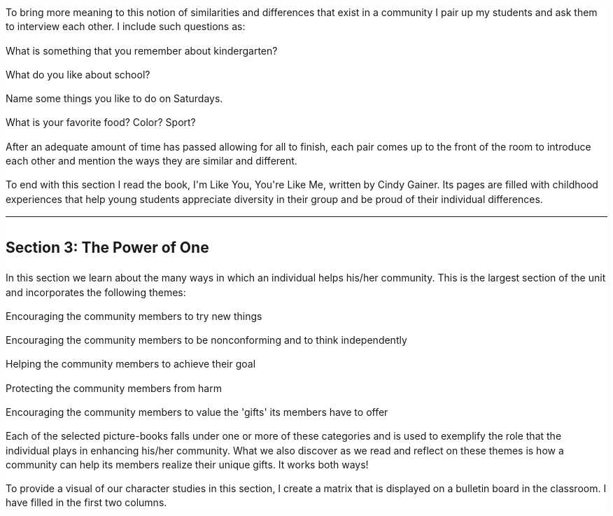   To bring more meaning to this notion of similarities and differences that exist in a community I pair up my students and ask them to interview each other. I include such questions as:
 </p>
<p>
  What is something that you remember about kindergarten?
 </p>
 <p>
  What do you like about school?
 </p>
 <p>
  Name some things you like to do on Saturdays.
 </p>
 <p>
  What is your favorite food? Color? Sport?
 </p>
<p>
  After an adequate amount of time has passed allowing for all to finish, each pair comes up to the front of the room to introduce each other and mention the ways they are similar and different.
 </p>
<p>
  To end with this section I read the book, I'm Like You, You're Like Me, written by Cindy Gainer. Its pages are filled with childhood experiences that help young students appreciate diversity in their group and be proud of their individual differences.
 </p>

<hr/>
 <h2>
  Section 3: The Power of One
 </h2>
 <p>
  In this section we learn about the many ways in which an individual helps his/her community. This is the largest section of the unit and incorporates the following themes:
 </p>
<p>
  Encouraging the community members to try new things
 </p>
 <p>
  Encouraging the community members to be nonconforming and to think independently
 </p>
 <p>
  Helping the community members to achieve their goal
 </p>
 <p>
  Protecting the community members from harm
 </p>
 <p>
  Encouraging the community members to value the 'gifts' its members have to offer
 </p>
<p>
  Each of the selected picture-books falls under one or more of these categories and is used to exemplify the role that the individual plays in enhancing his/her community. What we also discover as we read and reflect on these themes is how a community can help its members realize their unique gifts. It works both ways!
 </p>
<p>
  To provide a visual of our character studies in this section, I create a matrix that is displayed on a bulletin board in the classroom. I have filled in the first two columns.
 </p>
